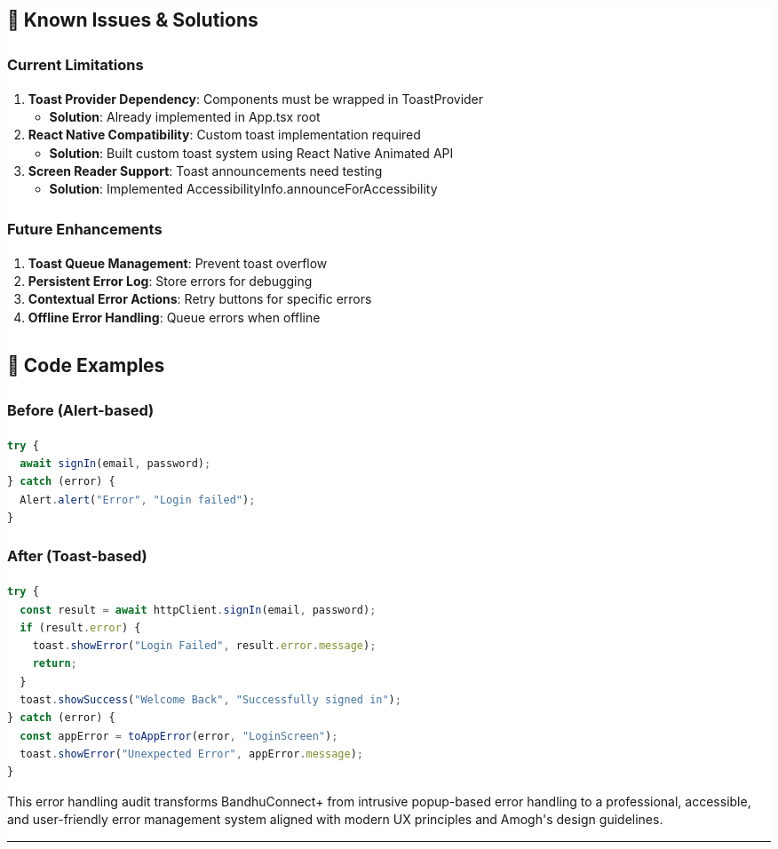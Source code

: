 ## 🐛 Known Issues & Solutions

### Current Limitations

1. **Toast Provider Dependency**: Components must be wrapped in ToastProvider
   - **Solution**: Already implemented in App.tsx root
2. **React Native Compatibility**: Custom toast implementation required
   - **Solution**: Built custom toast system using React Native Animated API
3. **Screen Reader Support**: Toast announcements need testing
   - **Solution**: Implemented AccessibilityInfo.announceForAccessibility

### Future Enhancements

1. **Toast Queue Management**: Prevent toast overflow
2. **Persistent Error Log**: Store errors for debugging
3. **Contextual Error Actions**: Retry buttons for specific errors
4. **Offline Error Handling**: Queue errors when offline

## 📝 Code Examples

### Before (Alert-based)

```typescript
try {
  await signIn(email, password);
} catch (error) {
  Alert.alert("Error", "Login failed");
}
```

### After (Toast-based)

```typescript
try {
  const result = await httpClient.signIn(email, password);
  if (result.error) {
    toast.showError("Login Failed", result.error.message);
    return;
  }
  toast.showSuccess("Welcome Back", "Successfully signed in");
} catch (error) {
  const appError = toAppError(error, "LoginScreen");
  toast.showError("Unexpected Error", appError.message);
}
```

This error handling audit transforms BandhuConnect+ from intrusive popup-based error handling to a professional, accessible, and user-friendly error management system aligned with modern UX principles and Amogh's design guidelines.

---
